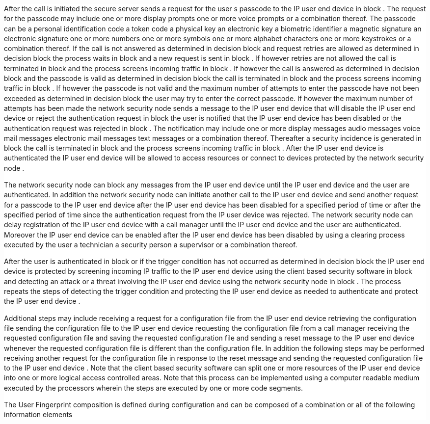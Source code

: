 After the call is initiated the secure server sends a request for the user s passcode to the IP user end device in block . The request for the passcode may include one or more display prompts one or more voice prompts or a combination thereof. The passcode can be a personal identification code a token code a physical key an electronic key a biometric identifier a magnetic signature an electronic signature one or more numbers one or more symbols one or more alphabet characters one or more keystrokes or a combination thereof. If the call is not answered as determined in decision block and request retries are allowed as determined in decision block the process waits in block and a new request is sent in block . If however retries are not allowed the call is terminated in block and the process screens incoming traffic in block . If however the call is answered as determined in decision block and the passcode is valid as determined in decision block the call is terminated in block and the process screens incoming traffic in block . If however the passcode is not valid and the maximum number of attempts to enter the passcode have not been exceeded as determined in decision block the user may try to enter the correct passcode. If however the maximum number of attempts has been made the network security node sends a message to the IP user end device that will disable the IP user end device or reject the authentication request in block the user is notified that the IP user end device has been disabled or the authentication request was rejected in block . The notification may include one or more display messages audio messages voice mail messages electronic mail messages text messages or a combination thereof. Thereafter a security incidence is generated in block the call is terminated in block and the process screens incoming traffic in block . After the IP user end device is authenticated the IP user end device will be allowed to access resources or connect to devices protected by the network security node .

The network security node can block any messages from the IP user end device until the IP user end device and the user are authenticated. In addition the network security node can initiate another call to the IP user end device and send another request for a passcode to the IP user end device after the IP user end device has been disabled for a specified period of time or after the specified period of time since the authentication request from the IP user device was rejected. The network security node can delay registration of the IP user end device with a call manager until the IP user end device and the user are authenticated. Moreover the IP user end device can be enabled after the IP user end device has been disabled by using a clearing process executed by the user a technician a security person a supervisor or a combination thereof.

After the user is authenticated in block or if the trigger condition has not occurred as determined in decision block the IP user end device is protected by screening incoming IP traffic to the IP user end device using the client based security software in block and detecting an attack or a threat involving the IP user end device using the network security node in block . The process repeats the steps of detecting the trigger condition and protecting the IP user end device as needed to authenticate and protect the IP user end device .

Additional steps may include receiving a request for a configuration file from the IP user end device retrieving the configuration file sending the configuration file to the IP user end device requesting the configuration file from a call manager receiving the requested configuration file and saving the requested configuration file and sending a reset message to the IP user end device whenever the requested configuration file is different than the configuration file. In addition the following steps may be performed receiving another request for the configuration file in response to the reset message and sending the requested configuration file to the IP user end device . Note that the client based security software can split one or more resources of the IP user end device into one or more logical access controlled areas. Note that this process can be implemented using a computer readable medium executed by the processors wherein the steps are executed by one or more code segments.

The User Fingerprint composition is defined during configuration and can be composed of a combination or all of the following information elements 
